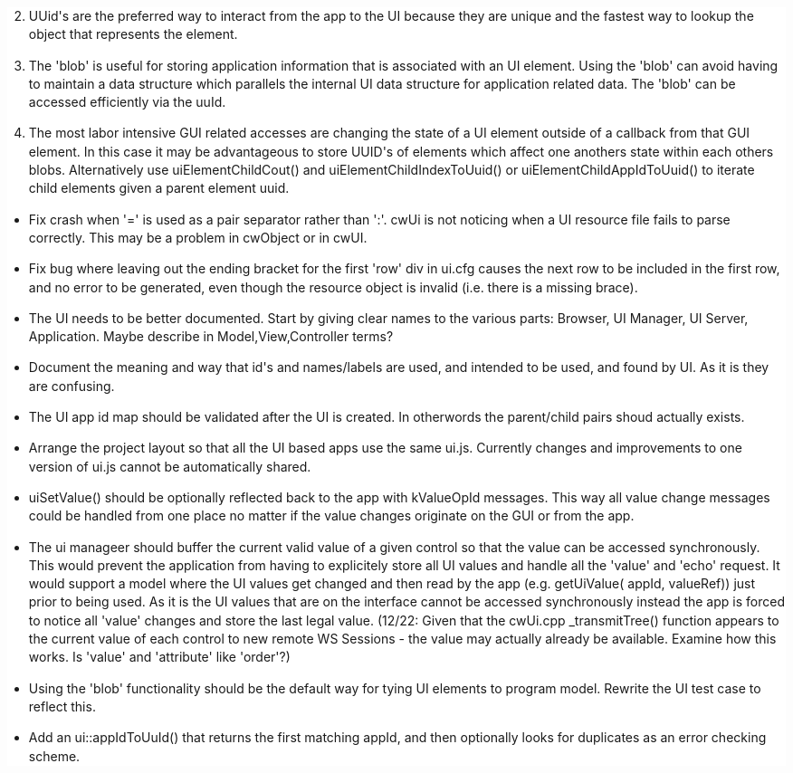 2. UUid's are the preferred way to interact from the app to the UI because they are unique
and the fastest way to lookup the object that represents the element.

3. The 'blob' is useful for storing application information that is associated with an UI element.
Using the 'blob' can avoid having to maintain a data structure which parallels the internal
UI data structure for application related data.  The 'blob' can be accessed efficiently via the uuId.

4. The most labor intensive GUI related accesses are changing the state of a UI element outside
of a callback from that GUI element.  In this case it may be advantageous to store UUID's of elements
which affect one anothers state within each others blobs.  Alternatively use 
uiElementChildCout() and uiElementChildIndexToUuid() or uiElementChildAppIdToUuid() to 
iterate child elements given a parent element uuid.


- Fix crash when '=' is used as a pair separator rather than ':'.
cwUi is not noticing when a UI resource file fails to parse correctly.
This may be a problem in cwObject or in cwUI.

- Fix bug where leaving out the ending bracket for the first 'row' div in ui.cfg
causes the next row to be included in the first row, and no error to be generated,
even though the resource object is invalid (i.e. there is a missing brace).

- The UI needs to be better documented. Start by giving clear names
to the various parts: Browser, UI Manager, UI Server, Application.
Maybe describe in Model,View,Controller terms?

- Document the meaning and way that id's and names/labels are used,
and intended to be used, and found by UI. As it is they are confusing.

- The UI app id map should be validated after the UI is created.
In otherwords the parent/child pairs shoud actually exists.

- Arrange the project layout so that all the UI based apps use the same ui.js.
Currently changes and improvements to one version of ui.js cannot be automatically
shared.

- uiSetValue() should be optionally reflected back to the app with kValueOpId messages.
This way all value change messages could be handled from one place no matter
if the value changes originate on the GUI or from the app.

- The ui manageer should buffer the current valid value of a given control
so that the value can be accessed synchronously. This would prevent the application
from having to explicitely store all UI values and handle all the 'value' and 'echo'
request.  It would support a model where the UI values get changed and then
read by the app (e.g. getUiValue( appId, valueRef)) just prior to being used.
As it is the UI values that are on the interface cannot be accessed synchronously
instead the app is forced to notice all 'value' changes and store the last legal value.
(12/22: Given that the cwUi.cpp _transmitTree() function appears to the current
value of each control to new remote WS Sessions - the value may actually already
be available.  Examine how this works.  Is 'value' and 'attribute' like 'order'?)

- Using the 'blob' functionality should be the default way for tying UI elements to program model.
  Rewrite the UI test case to reflect this.

- Add an ui::appIdToUuId() that returns the first matching appId, and then
optionally looks for duplicates as an error checking scheme. 
